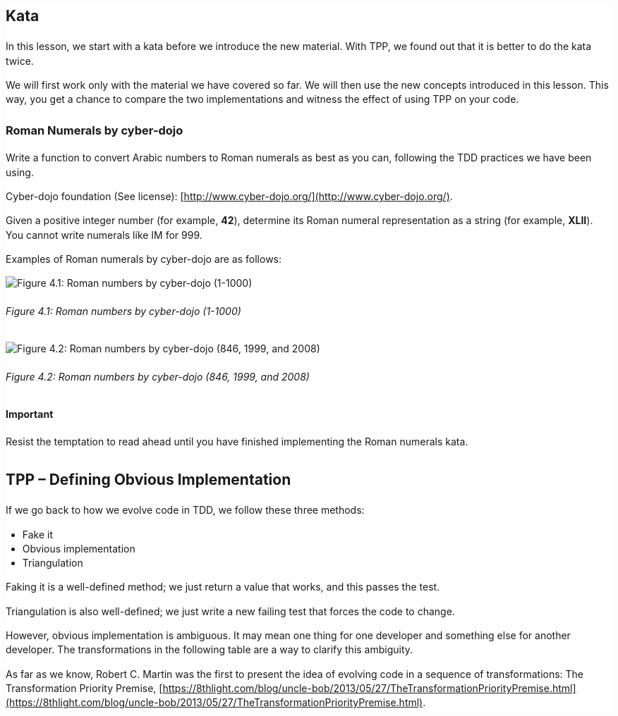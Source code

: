 
Kata
----

In this lesson, we start with a kata before we introduce the new material. With TPP, we found out that it is better to do the kata twice.

We will first work only with the material we have covered so far. We will then use the new concepts introduced in this lesson. This way, you get a chance to compare the two implementations and witness the effect of using TPP on your code.

### Roman Numerals by cyber-dojo

Write a function to convert Arabic numbers to Roman numerals as best as you can, following the TDD practices we have been using.

Cyber-dojo foundation (See license): [http://www.cyber-dojo.org/](http://www.cyber-dojo.org/).

Given a positive integer number (for example, **42**), determine its Roman numeral representation as a string (for example, **XLII**). You cannot write numerals like IM for 999.

Examples of Roman numerals by cyber-dojo are as follows:

![Figure 4.1: Roman numbers by cyber-dojo (1-1000)
](https://static.packt-cdn.com/products/9781838980849/graphics/B15215_04_01.jpg)

###### Figure 4.1: Roman numbers by cyber-dojo (1-1000)

![Figure 4.2: Roman numbers by cyber-dojo (846, 1999, and 2008)
](https://static.packt-cdn.com/products/9781838980849/graphics/B15215_04_02.jpg)

###### Figure 4.2: Roman numbers by cyber-dojo (846, 1999, and 2008)

#### Important

Resist the temptation to read ahead until you have finished implementing the Roman numerals kata.


TPP – Defining Obvious Implementation
-------------------------------------

If we go back to how we evolve code in TDD, we follow these three methods:

*   Fake it
*   Obvious implementation
*   Triangulation

Faking it is a well-defined method; we just return a value that works, and this passes the test.

Triangulation is also well-defined; we just write a new failing test that forces the code to change.

However, obvious implementation is ambiguous. It may mean one thing for one developer and something else for another developer. The transformations in the following table are a way to clarify this ambiguity.

As far as we know, Robert C. Martin was the first to present the idea of evolving code in a sequence of transformations: The Transformation Priority Premise, [https://8thlight.com/blog/uncle-bob/2013/05/27/TheTransformationPriorityPremise.html](https://8thlight.com/blog/uncle-bob/2013/05/27/TheTransformationPriorityPremise.html).
